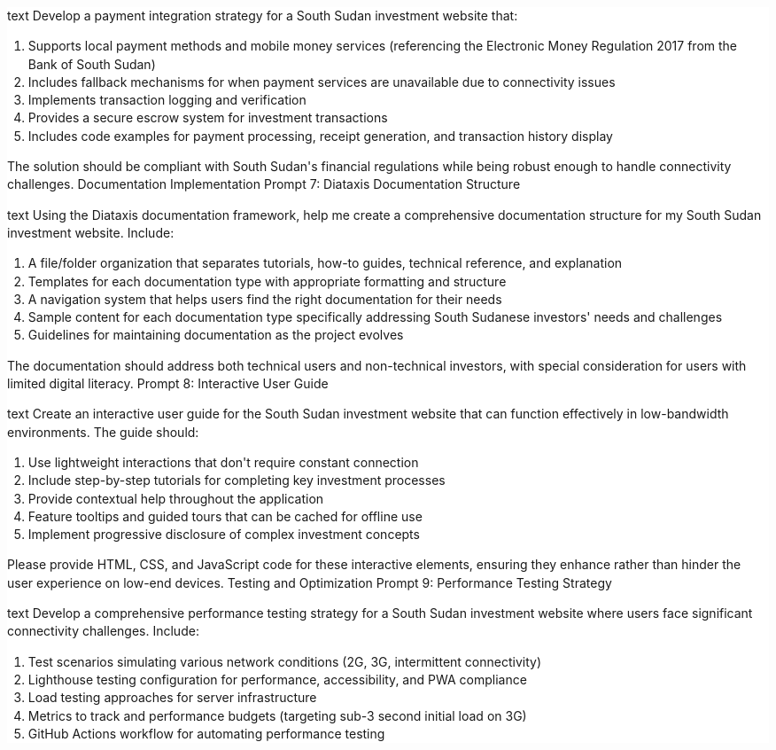 text
Develop a payment integration strategy for a South Sudan investment website that:
1. Supports local payment methods and mobile money services (referencing the Electronic Money Regulation 2017 from the Bank of South Sudan)
2. Includes fallback mechanisms for when payment services are unavailable due to connectivity issues
3. Implements transaction logging and verification
4. Provides a secure escrow system for investment transactions
5. Includes code examples for payment processing, receipt generation, and transaction history display

The solution should be compliant with South Sudan's financial regulations while being robust enough to handle connectivity challenges.
Documentation Implementation
Prompt 7: Diataxis Documentation Structure

text
Using the Diataxis documentation framework, help me create a comprehensive documentation structure for my South Sudan investment website. Include:
1. A file/folder organization that separates tutorials, how-to guides, technical reference, and explanation
2. Templates for each documentation type with appropriate formatting and structure
3. A navigation system that helps users find the right documentation for their needs
4. Sample content for each documentation type specifically addressing South Sudanese investors' needs and challenges
5. Guidelines for maintaining documentation as the project evolves

The documentation should address both technical users and non-technical investors, with special consideration for users with limited digital literacy.
Prompt 8: Interactive User Guide

text
Create an interactive user guide for the South Sudan investment website that can function effectively in low-bandwidth environments. The guide should:
1. Use lightweight interactions that don't require constant connection
2. Include step-by-step tutorials for completing key investment processes
3. Provide contextual help throughout the application
4. Feature tooltips and guided tours that can be cached for offline use
5. Implement progressive disclosure of complex investment concepts

Please provide HTML, CSS, and JavaScript code for these interactive elements, ensuring they enhance rather than hinder the user experience on low-end devices.
Testing and Optimization
Prompt 9: Performance Testing Strategy

text
Develop a comprehensive performance testing strategy for a South Sudan investment website where users face significant connectivity challenges. Include:
1. Test scenarios simulating various network conditions (2G, 3G, intermittent connectivity)
2. Lighthouse testing configuration for performance, accessibility, and PWA compliance
3. Load testing approaches for server infrastructure
4. Metrics to track and performance budgets (targeting sub-3 second initial load on 3G)
5. GitHub Actions workflow for automating performance testing
